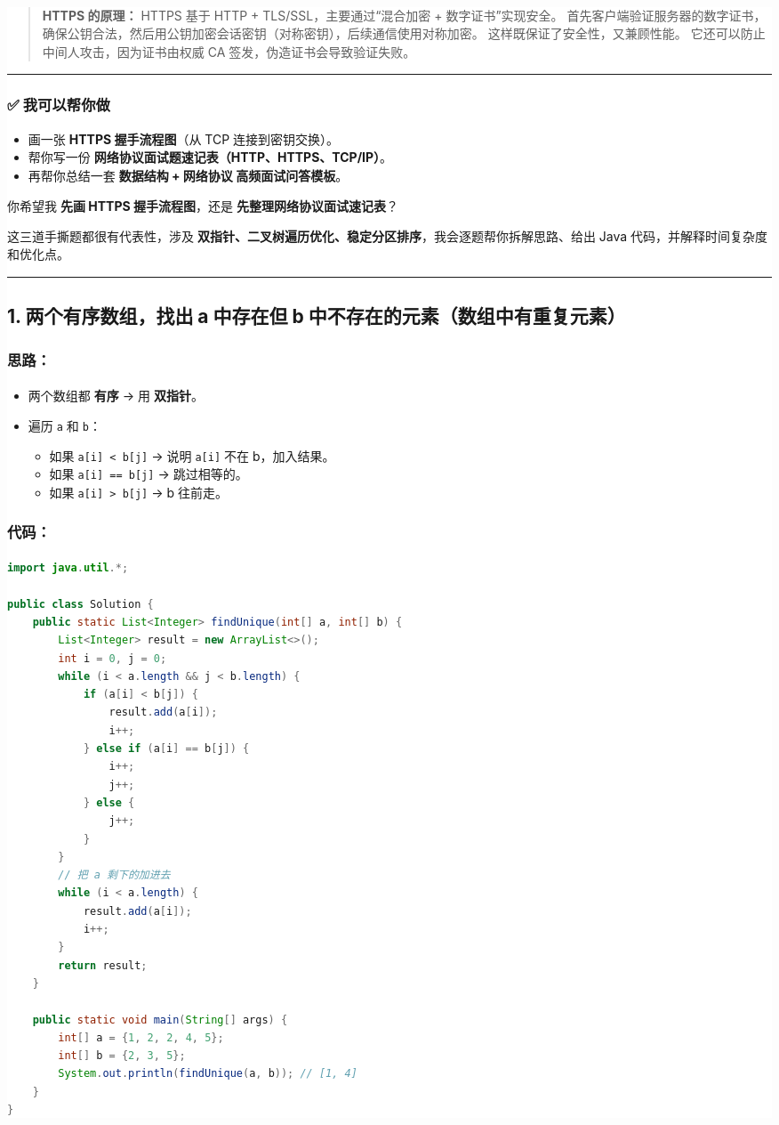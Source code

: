 > **HTTPS 的原理：**
> HTTPS 基于 HTTP + TLS/SSL，主要通过“混合加密 + 数字证书”实现安全。
> 首先客户端验证服务器的数字证书，确保公钥合法，然后用公钥加密会话密钥（对称密钥），后续通信使用对称加密。
> 这样既保证了安全性，又兼顾性能。
> 它还可以防止中间人攻击，因为证书由权威 CA 签发，伪造证书会导致验证失败。

---

### ✅ **我可以帮你做**

* 画一张 **HTTPS 握手流程图**（从 TCP 连接到密钥交换）。
* 帮你写一份 **网络协议面试题速记表（HTTP、HTTPS、TCP/IP）**。
* 再帮你总结一套 **数据结构 + 网络协议 高频面试问答模板**。

你希望我 **先画 HTTPS 握手流程图**，还是 **先整理网络协议面试速记表**？

这三道手撕题都很有代表性，涉及 **双指针、二叉树遍历优化、稳定分区排序**，我会逐题帮你拆解思路、给出 Java 代码，并解释时间复杂度和优化点。

---

## **1. 两个有序数组，找出 a 中存在但 b 中不存在的元素（数组中有重复元素）**

### **思路：**

* 两个数组都 **有序** → 用 **双指针**。
* 遍历 `a` 和 `b`：

  * 如果 `a[i] < b[j]` → 说明 `a[i]` 不在 b，加入结果。
  * 如果 `a[i] == b[j]` → 跳过相等的。
  * 如果 `a[i] > b[j]` → b 往前走。

### **代码：**

```java
import java.util.*;

public class Solution {
    public static List<Integer> findUnique(int[] a, int[] b) {
        List<Integer> result = new ArrayList<>();
        int i = 0, j = 0;
        while (i < a.length && j < b.length) {
            if (a[i] < b[j]) {
                result.add(a[i]);
                i++;
            } else if (a[i] == b[j]) {
                i++;
                j++;
            } else {
                j++;
            }
        }
        // 把 a 剩下的加进去
        while (i < a.length) {
            result.add(a[i]);
            i++;
        }
        return result;
    }

    public static void main(String[] args) {
        int[] a = {1, 2, 2, 4, 5};
        int[] b = {2, 3, 5};
        System.out.println(findUnique(a, b)); // [1, 4]
    }
}
```